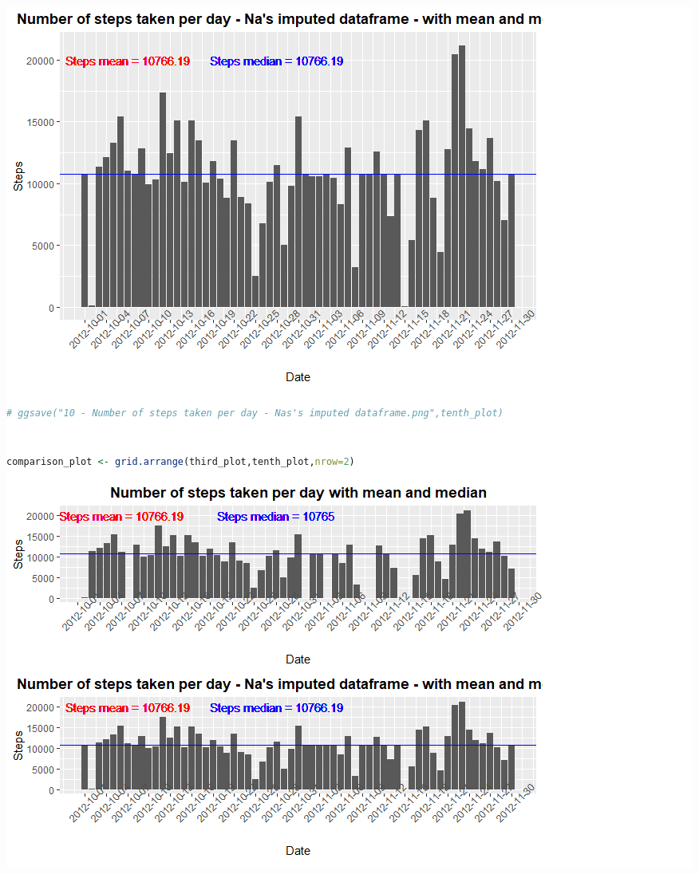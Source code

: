![](PA1_template_files/figure-html/unnamed-chunk-8-2.png)

```r
# ggsave("10 - Number of steps taken per day - Nas's imputed dataframe.png",tenth_plot)


comparison_plot <- grid.arrange(third_plot,tenth_plot,nrow=2)
```

![](PA1_template_files/figure-html/unnamed-chunk-8-3.png)

